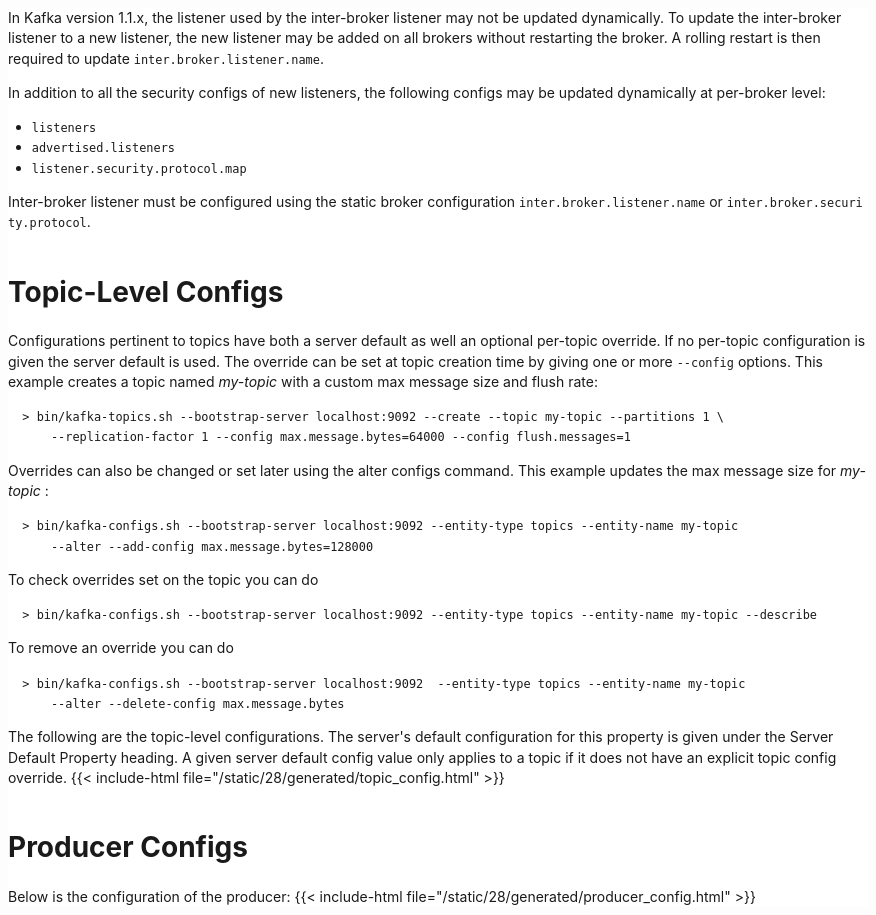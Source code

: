In Kafka version 1.1.x, the listener used by the inter-broker listener may not be updated dynamically. To update the inter-broker listener to a new listener, the new listener may be added on all brokers without restarting the broker. A rolling restart is then required to update `inter.broker.listener.name`.

In addition to all the security configs of new listeners, the following configs may be updated dynamically at per-broker level: 

  * `listeners`
  * `advertised.listeners`
  * `listener.security.protocol.map`

Inter-broker listener must be configured using the static broker configuration `inter.broker.listener.name` or `inter.broker.security.protocol`. 

# Topic-Level Configs

Configurations pertinent to topics have both a server default as well an optional per-topic override. If no per-topic configuration is given the server default is used. The override can be set at topic creation time by giving one or more `--config` options. This example creates a topic named _my-topic_ with a custom max message size and flush rate: 
    
    
      > bin/kafka-topics.sh --bootstrap-server localhost:9092 --create --topic my-topic --partitions 1 \
          --replication-factor 1 --config max.message.bytes=64000 --config flush.messages=1

Overrides can also be changed or set later using the alter configs command. This example updates the max message size for _my-topic_ : 
    
    
      > bin/kafka-configs.sh --bootstrap-server localhost:9092 --entity-type topics --entity-name my-topic
          --alter --add-config max.message.bytes=128000

To check overrides set on the topic you can do 
    
    
      > bin/kafka-configs.sh --bootstrap-server localhost:9092 --entity-type topics --entity-name my-topic --describe

To remove an override you can do 
    
    
      > bin/kafka-configs.sh --bootstrap-server localhost:9092  --entity-type topics --entity-name my-topic
          --alter --delete-config max.message.bytes

The following are the topic-level configurations. The server's default configuration for this property is given under the Server Default Property heading. A given server default config value only applies to a topic if it does not have an explicit topic config override. {{< include-html file="/static/28/generated/topic_config.html" >}} 

# Producer Configs

Below is the configuration of the producer: {{< include-html file="/static/28/generated/producer_config.html" >}} 
